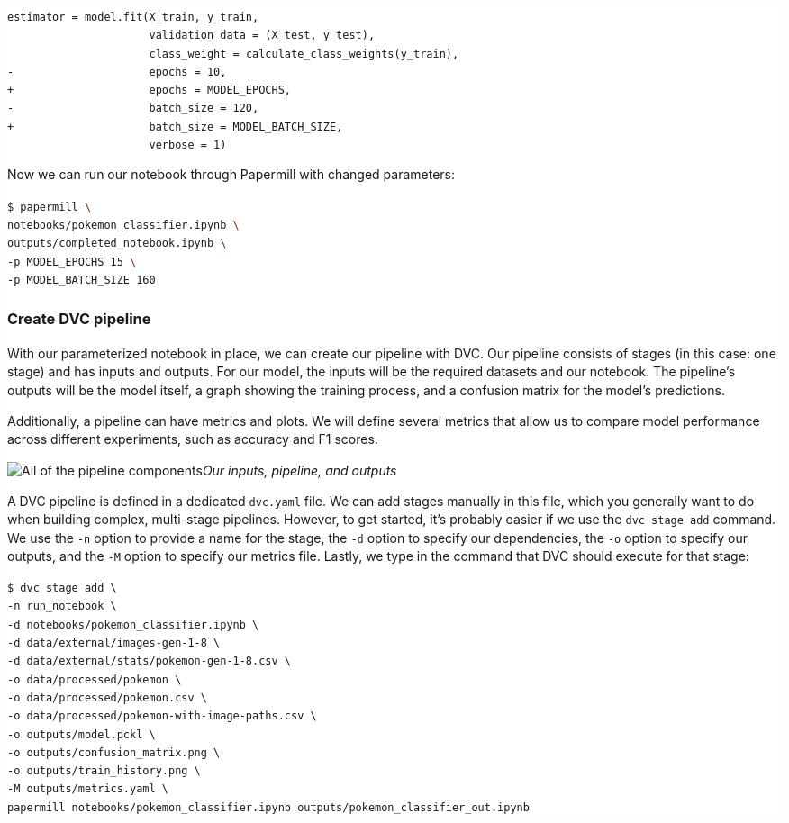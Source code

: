 ```diff-python
estimator = model.fit(X_train, y_train,
                      validation_data = (X_test, y_test),
                      class_weight = calculate_class_weights(y_train),
-                     epochs = 10,
+                     epochs = MODEL_EPOCHS,
-                     batch_size = 120,
+                     batch_size = MODEL_BATCH_SIZE,
                      verbose = 1)
```

Now we can run our notebook through Papermill with changed parameters:

```bash
$ papermill \
notebooks/pokemon_classifier.ipynb \
outputs/completed_notebook.ipynb \
-p MODEL_EPOCHS 15 \
-p MODEL_BATCH_SIZE 160
```

### Create DVC pipeline

With our parameterized notebook in place, we can create our pipeline with DVC.
Our pipeline consists of stages (in this case: one stage) and has inputs and
outputs. For our model, the inputs will be the required datasets and our
notebook. The pipeline’s outputs will be the model itself, a graph showing the
training process, and a confusion matrix for the model’s predictions.

Additionally, a pipeline can have metrics and plots. We will define several
metrics that allow us to compare model performance across different experiments,
such as accuracy and F1 scores.

![All of the pipeline
components](../uploads/images/2022-10-24/pipeline-components.png)_Our
inputs, pipeline, and outputs_

A DVC pipeline is defined in a dedicated `dvc.yaml` file. We can add stages
manually in this file, which you generally want to do when building complex,
multi-stage pipelines. However, to get started, it’s probably easier if we use
the `dvc stage add` command. We use the `-n` option to provide a name for the
stage, the `-d` option to specify our dependencies, the `-o` option to specify
our outputs, and the `-M` option to specify our metrics file. Lastly, we type in
the command that DVC should execute for that stage:

```dvc
$ dvc stage add \
-n run_notebook \
-d notebooks/pokemon_classifier.ipynb \
-d data/external/images-gen-1-8 \
-d data/external/stats/pokemon-gen-1-8.csv \
-o data/processed/pokemon \
-o data/processed/pokemon.csv \
-o data/processed/pokemon-with-image-paths.csv \
-o outputs/model.pckl \
-o outputs/confusion_matrix.png \
-o outputs/train_history.png \
-M outputs/metrics.yaml \
papermill notebooks/pokemon_classifier.ipynb outputs/pokemon_classifier_out.ipynb
```
